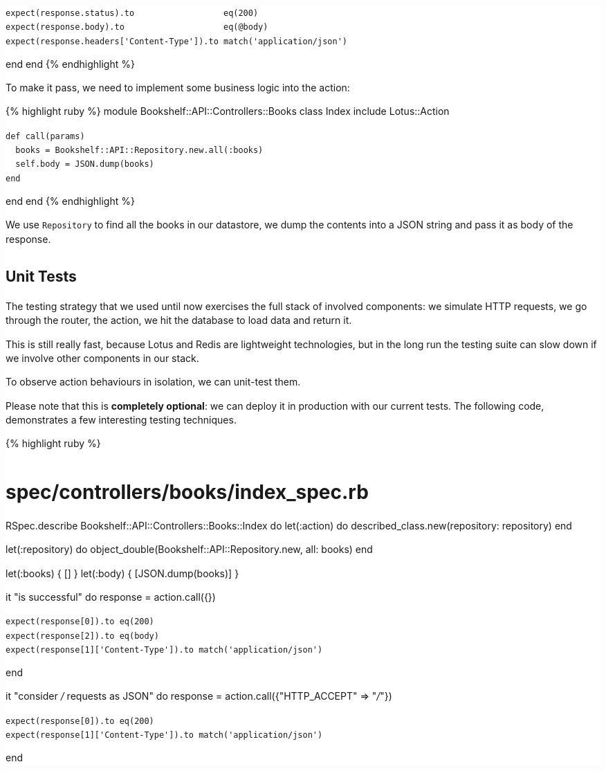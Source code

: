 
    expect(response.status).to                  eq(200)
    expect(response.body).to                    eq(@body)
    expect(response.headers['Content-Type']).to match('application/json')
  end
end
{% endhighlight %}

To make it pass, we need to implement some business logic into the action:

{% highlight ruby %}
module Bookshelf::API::Controllers::Books
  class Index
    include Lotus::Action

    def call(params)
      books = Bookshelf::API::Repository.new.all(:books)
      self.body = JSON.dump(books)
    end
  end
end
{% endhighlight %}

We use `Repository` to find all the books in our datastore, we dump the contents into a JSON string and pass it as body of the response.

## Unit Tests

The testing strategy that we used until now exercises the full stack of involved components: we simulate HTTP requests, we go through the router, the action, we hit the database to load data and return it.

This is still really fast, because Lotus and Redis are lightweight technologies, but in the long run the testing suite can slow down if we involve other components in our stack.

To observe action behaviours in isolation, we can unit-test them.

Please note that this is **completely optional**: we can deploy it in production with our current tests. The following code, demonstrates a few interesting testing techniques.

{% highlight ruby %}
# spec/controllers/books/index_spec.rb
RSpec.describe Bookshelf::API::Controllers::Books::Index do
  let(:action)     do
    described_class.new(repository: repository)
  end

  let(:repository) do
    object_double(Bookshelf::API::Repository.new, all: books)
  end

  let(:books)      { [] }
  let(:body)       { [JSON.dump(books)] }

  it "is successful" do
    response = action.call({})

    expect(response[0]).to eq(200)
    expect(response[2]).to eq(body)
    expect(response[1]['Content-Type']).to match('application/json')
  end

  it "consider */* requests as JSON" do
    response = action.call({"HTTP_ACCEPT" => "*/*"})

    expect(response[0]).to eq(200)
    expect(response[1]['Content-Type']).to match('application/json')
  end
